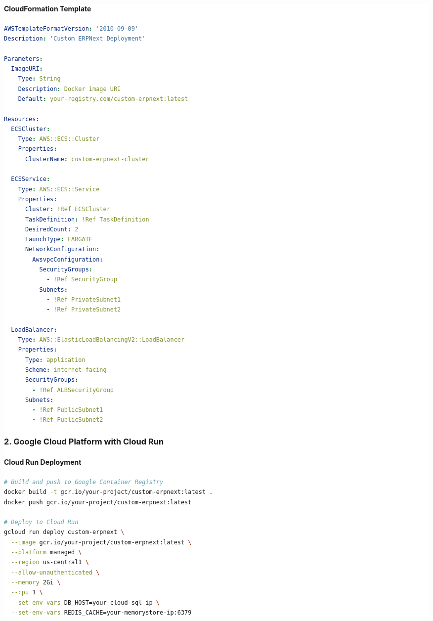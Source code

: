 
#### CloudFormation Template

```yaml
AWSTemplateFormatVersion: '2010-09-09'
Description: 'Custom ERPNext Deployment'

Parameters:
  ImageURI:
    Type: String
    Description: Docker image URI
    Default: your-registry.com/custom-erpnext:latest

Resources:
  ECSCluster:
    Type: AWS::ECS::Cluster
    Properties:
      ClusterName: custom-erpnext-cluster

  ECSService:
    Type: AWS::ECS::Service
    Properties:
      Cluster: !Ref ECSCluster
      TaskDefinition: !Ref TaskDefinition
      DesiredCount: 2
      LaunchType: FARGATE
      NetworkConfiguration:
        AwsvpcConfiguration:
          SecurityGroups:
            - !Ref SecurityGroup
          Subnets:
            - !Ref PrivateSubnet1
            - !Ref PrivateSubnet2

  LoadBalancer:
    Type: AWS::ElasticLoadBalancingV2::LoadBalancer
    Properties:
      Type: application
      Scheme: internet-facing
      SecurityGroups:
        - !Ref ALBSecurityGroup
      Subnets:
        - !Ref PublicSubnet1
        - !Ref PublicSubnet2
```

### 2. Google Cloud Platform with Cloud Run

#### Cloud Run Deployment

```bash
# Build and push to Google Container Registry
docker build -t gcr.io/your-project/custom-erpnext:latest .
docker push gcr.io/your-project/custom-erpnext:latest

# Deploy to Cloud Run
gcloud run deploy custom-erpnext \
  --image gcr.io/your-project/custom-erpnext:latest \
  --platform managed \
  --region us-central1 \
  --allow-unauthenticated \
  --memory 2Gi \
  --cpu 1 \
  --set-env-vars DB_HOST=your-cloud-sql-ip \
  --set-env-vars REDIS_CACHE=your-memorystore-ip:6379
```